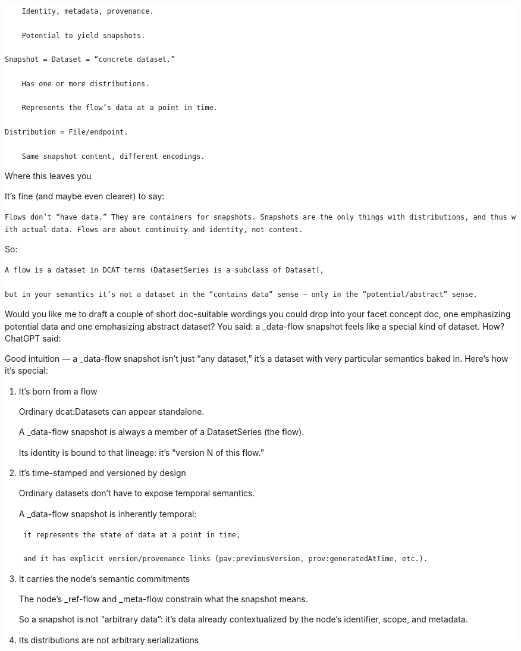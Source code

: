        Identity, metadata, provenance.

        Potential to yield snapshots.

    Snapshot = Dataset = “concrete dataset.”

        Has one or more distributions.

        Represents the flow’s data at a point in time.

    Distribution = File/endpoint.

        Same snapshot content, different encodings.

Where this leaves you

It’s fine (and maybe even clearer) to say:

    Flows don’t “have data.” They are containers for snapshots. Snapshots are the only things with distributions, and thus with actual data. Flows are about continuity and identity, not content.

So:

    A flow is a dataset in DCAT terms (DatasetSeries is a subclass of Dataset),

    but in your semantics it’s not a dataset in the “contains data” sense — only in the “potential/abstract” sense.

Would you like me to draft a couple of short doc-suitable wordings you could drop into your facet concept doc, one emphasizing potential data and one emphasizing abstract dataset?
You said:
a _data-flow snapshot feels like a special kind of dataset. How?
ChatGPT said:

Good intuition — a _data-flow snapshot isn’t just “any dataset,” it’s a dataset with very particular semantics baked in. Here’s how it’s special:
1. It’s born from a flow

    Ordinary dcat:Datasets can appear standalone.

    A _data-flow snapshot is always a member of a DatasetSeries (the flow).

    Its identity is bound to that lineage: it’s “version N of this flow.”

2. It’s time-stamped and versioned by design

    Ordinary datasets don’t have to expose temporal semantics.

    A _data-flow snapshot is inherently temporal:

        it represents the state of data at a point in time,

        and it has explicit version/provenance links (pav:previousVersion, prov:generatedAtTime, etc.).

3. It carries the node’s semantic commitments

    The node’s _ref-flow and _meta-flow constrain what the snapshot means.

    So a snapshot is not “arbitrary data”: it’s data already contextualized by the node’s identifier, scope, and metadata.

4. Its distributions are not arbitrary serializations
